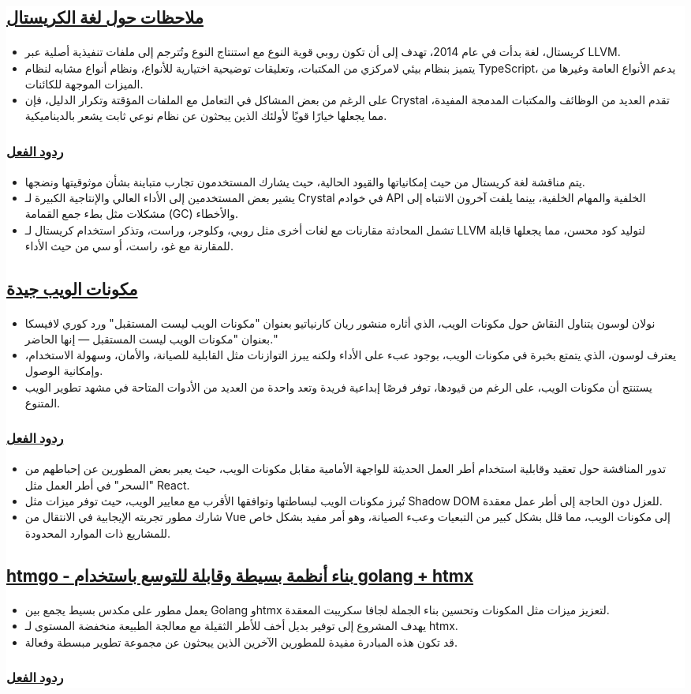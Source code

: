 ## [ملاحظات حول لغة الكريستال](https://wiki.alopex.li/CrystalNotes)

- كريستال، لغة بدأت في عام 2014، تهدف إلى أن تكون روبي قوية النوع مع استنتاج النوع وتُترجم إلى ملفات تنفيذية أصلية عبر LLVM.
- يتميز بنظام بيئي لامركزي من المكتبات، وتعليقات توضيحية اختيارية للأنواع، ونظام أنواع مشابه لنظام TypeScript، يدعم الأنواع العامة وغيرها من الميزات الموجهة للكائنات.
- على الرغم من بعض المشاكل في التعامل مع الملفات المؤقتة وتكرار الدليل، فإن Crystal تقدم العديد من الوظائف والمكتبات المدمجة المفيدة، مما يجعلها خيارًا قويًا لأولئك الذين يبحثون عن نظام نوعي ثابت يشعر بالديناميكية.

### [ردود الفعل](https://news.ycombinator.com/item?id=41683815)

- يتم مناقشة لغة كريستال من حيث إمكانياتها والقيود الحالية، حيث يشارك المستخدمون تجارب متباينة بشأن موثوقيتها ونضجها.
- يشير بعض المستخدمين إلى الأداء العالي والإنتاجية الكبيرة لـ Crystal في خوادم API الخلفية والمهام الخلفية، بينما يلفت آخرون الانتباه إلى مشكلات مثل بطء جمع القمامة (GC) والأخطاء.
- تشمل المحادثة مقارنات مع لغات أخرى مثل روبي، وكلوجر، وراست، وتذكر استخدام كريستال لـ LLVM لتوليد كود محسن، مما يجعلها قابلة للمقارنة مع غو، راست، أو سي من حيث الأداء.

## [مكونات الويب جيدة](https://nolanlawson.com/2024/09/28/web-components-are-okay/)

- نولان لوسون يتناول النقاش حول مكونات الويب، الذي أثاره منشور ريان كارنياتيو بعنوان "مكونات الويب ليست المستقبل" ورد كوري لافيسكا بعنوان "مكونات الويب ليست المستقبل — إنها الحاضر."
- يعترف لوسون، الذي يتمتع بخبرة في مكونات الويب، بوجود عبء على الأداء ولكنه يبرز التوازنات مثل القابلية للصيانة، والأمان، وسهولة الاستخدام، وإمكانية الوصول.
- يستنتج أن مكونات الويب، على الرغم من قيودها، توفر فرصًا إبداعية فريدة وتعد واحدة من العديد من الأدوات المتاحة في مشهد تطوير الويب المتنوع.

### [ردود الفعل](https://news.ycombinator.com/item?id=41686722)

- تدور المناقشة حول تعقيد وقابلية استخدام أطر العمل الحديثة للواجهة الأمامية مقابل مكونات الويب، حيث يعبر بعض المطورين عن إحباطهم من "السحر" في أطر العمل مثل React.
- تُبرز مكونات الويب لبساطتها وتوافقها الأقرب مع معايير الويب، حيث توفر ميزات مثل Shadow DOM للعزل دون الحاجة إلى أطر عمل معقدة.
- شارك مطور تجربته الإيجابية في الانتقال من Vue إلى مكونات الويب، مما قلل بشكل كبير من التبعيات وعبء الصيانة، وهو أمر مفيد بشكل خاص للمشاريع ذات الموارد المحدودة.

## [htmgo - بناء أنظمة بسيطة وقابلة للتوسع باستخدام golang + htmx](https://htmgo.dev)

- يعمل مطور على مكدس بسيط يجمع بين Golang وhtmx لتعزيز ميزات مثل المكونات وتحسين بناء الجملة لجافا سكريبت المعقدة.
- يهدف المشروع إلى توفير بديل أخف للأطر الثقيلة مع معالجة الطبيعة منخفضة المستوى لـ htmx.
- قد تكون هذه المبادرة مفيدة للمطورين الآخرين الذين يبحثون عن مجموعة تطوير مبسطة وفعالة.

### [ردود الفعل](https://news.ycombinator.com/item?id=41683144)
